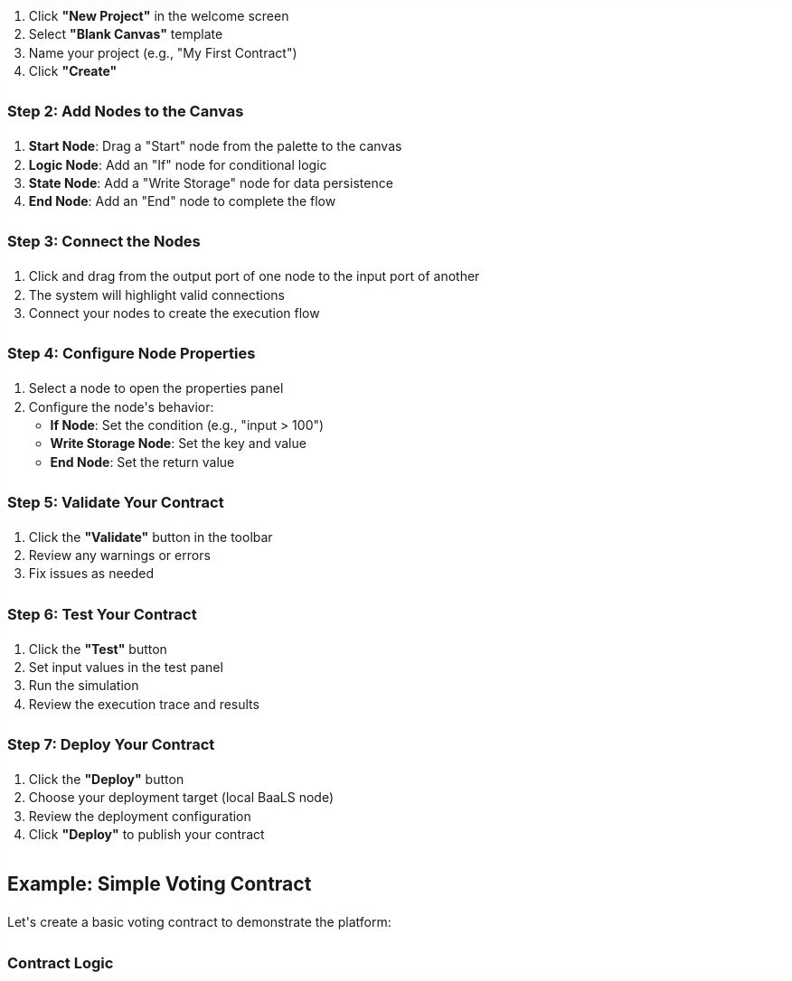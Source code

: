 1. Click **"New Project"** in the welcome screen
2. Select **"Blank Canvas"** template
3. Name your project (e.g., "My First Contract")
4. Click **"Create"**

### Step 2: Add Nodes to the Canvas

1. **Start Node**: Drag a "Start" node from the palette to the canvas
2. **Logic Node**: Add an "If" node for conditional logic
3. **State Node**: Add a "Write Storage" node for data persistence
4. **End Node**: Add an "End" node to complete the flow

### Step 3: Connect the Nodes

1. Click and drag from the output port of one node to the input port of another
2. The system will highlight valid connections
3. Connect your nodes to create the execution flow

### Step 4: Configure Node Properties

1. Select a node to open the properties panel
2. Configure the node's behavior:
   - **If Node**: Set the condition (e.g., "input > 100")
   - **Write Storage Node**: Set the key and value
   - **End Node**: Set the return value

### Step 5: Validate Your Contract

1. Click the **"Validate"** button in the toolbar
2. Review any warnings or errors
3. Fix issues as needed

### Step 6: Test Your Contract

1. Click the **"Test"** button
2. Set input values in the test panel
3. Run the simulation
4. Review the execution trace and results

### Step 7: Deploy Your Contract

1. Click the **"Deploy"** button
2. Choose your deployment target (local BaaLS node)
3. Review the deployment configuration
4. Click **"Deploy"** to publish your contract

## Example: Simple Voting Contract

Let's create a basic voting contract to demonstrate the platform:

### Contract Logic
